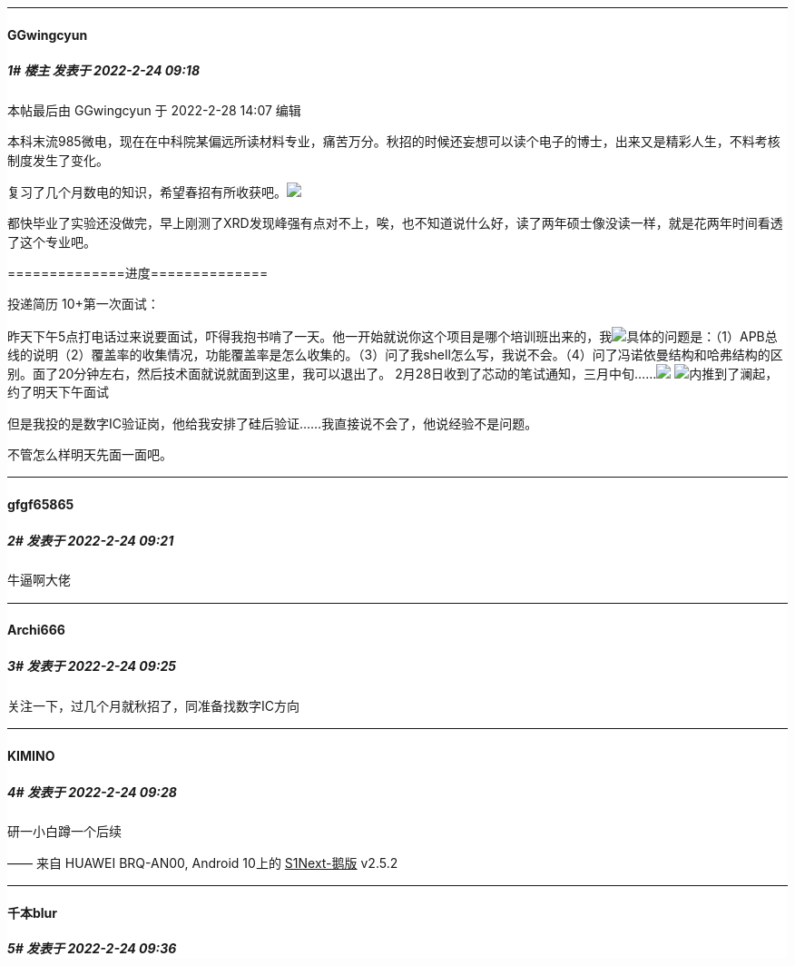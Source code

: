 

*****

####  GGwingcyun  
##### 1#       楼主       发表于 2022-2-24 09:18

 本帖最后由 GGwingcyun 于 2022-2-28 14:07 编辑 

本科末流985微电，现在在中科院某偏远所读材料专业，痛苦万分。秋招的时候还妄想可以读个电子的博士，出来又是精彩人生，不料考核制度发生了变化。

复习了几个月数电的知识，希望春招有所收获吧。<img src="https://static.saraba1st.com/image/smiley/face2017/119.png" referrerpolicy="no-referrer">

都快毕业了实验还没做完，早上刚测了XRD发现峰强有点对不上，唉，也不知道说什么好，读了两年硕士像没读一样，就是花两年时间看透了这个专业吧。

==============进度==============

投递简历 10+第一次面试：

昨天下午5点打电话过来说要面试，吓得我抱书啃了一天。他一开始就说你这个项目是哪个培训班出来的，我<img src="https://static.saraba1st.com/image/smiley/face2017/244.gif" referrerpolicy="no-referrer">具体的问题是：（1）APB总线的说明（2）覆盖率的收集情况，功能覆盖率是怎么收集的。（3）问了我shell怎么写，我说不会。（4）问了冯诺依曼结构和哈弗结构的区别。面了20分钟左右，然后技术面就说就面到这里，我可以退出了。
2月28日收到了芯动的笔试通知，三月中旬……<img src="https://static.saraba1st.com/image/smiley/face2017/105.png" referrerpolicy="no-referrer">
<img src="https://static.saraba1st.com/image/smiley/face2017/112.png" referrerpolicy="no-referrer">内推到了澜起，约了明天下午面试

但是我投的是数字IC验证岗，他给我安排了硅后验证……我直接说不会了，他说经验不是问题。

不管怎么样明天先面一面吧。

*****

####  gfgf65865  
##### 2#       发表于 2022-2-24 09:21

牛逼啊大佬

*****

####  Archi666  
##### 3#       发表于 2022-2-24 09:25

关注一下，过几个月就秋招了，同准备找数字IC方向

*****

####  KIMINO  
##### 4#       发表于 2022-2-24 09:28

研一小白蹲一个后续

—— 来自 HUAWEI BRQ-AN00, Android 10上的 [S1Next-鹅版](https://github.com/ykrank/S1-Next/releases) v2.5.2

*****

####  千本blur  
##### 5#       发表于 2022-2-24 09:36
